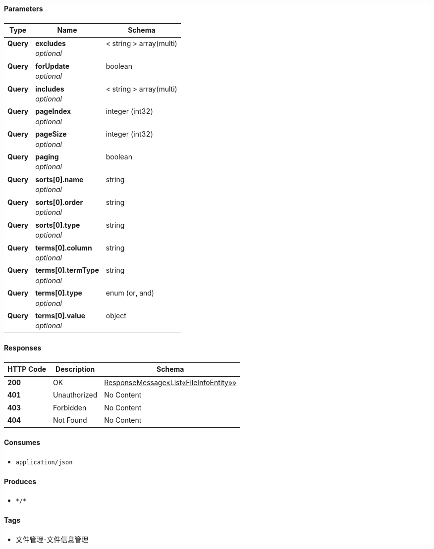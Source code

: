 
#### Parameters

|Type|Name|Schema|
|---|---|---|
|**Query**|**excludes**  <br>*optional*|< string > array(multi)|
|**Query**|**forUpdate**  <br>*optional*|boolean|
|**Query**|**includes**  <br>*optional*|< string > array(multi)|
|**Query**|**pageIndex**  <br>*optional*|integer (int32)|
|**Query**|**pageSize**  <br>*optional*|integer (int32)|
|**Query**|**paging**  <br>*optional*|boolean|
|**Query**|**sorts[0].name**  <br>*optional*|string|
|**Query**|**sorts[0].order**  <br>*optional*|string|
|**Query**|**sorts[0].type**  <br>*optional*|string|
|**Query**|**terms[0].column**  <br>*optional*|string|
|**Query**|**terms[0].termType**  <br>*optional*|string|
|**Query**|**terms[0].type**  <br>*optional*|enum (or, and)|
|**Query**|**terms[0].value**  <br>*optional*|object|


#### Responses

|HTTP Code|Description|Schema|
|---|---|---|
|**200**|OK|[ResponseMessage«List«FileInfoEntity»»](#ec6dc31ad20662480c1d124b03ac7a8d)|
|**401**|Unauthorized|No Content|
|**403**|Forbidden|No Content|
|**404**|Not Found|No Content|


#### Consumes

* `application/json`


#### Produces

* `*/*`


#### Tags

* 文件管理-文件信息管理
